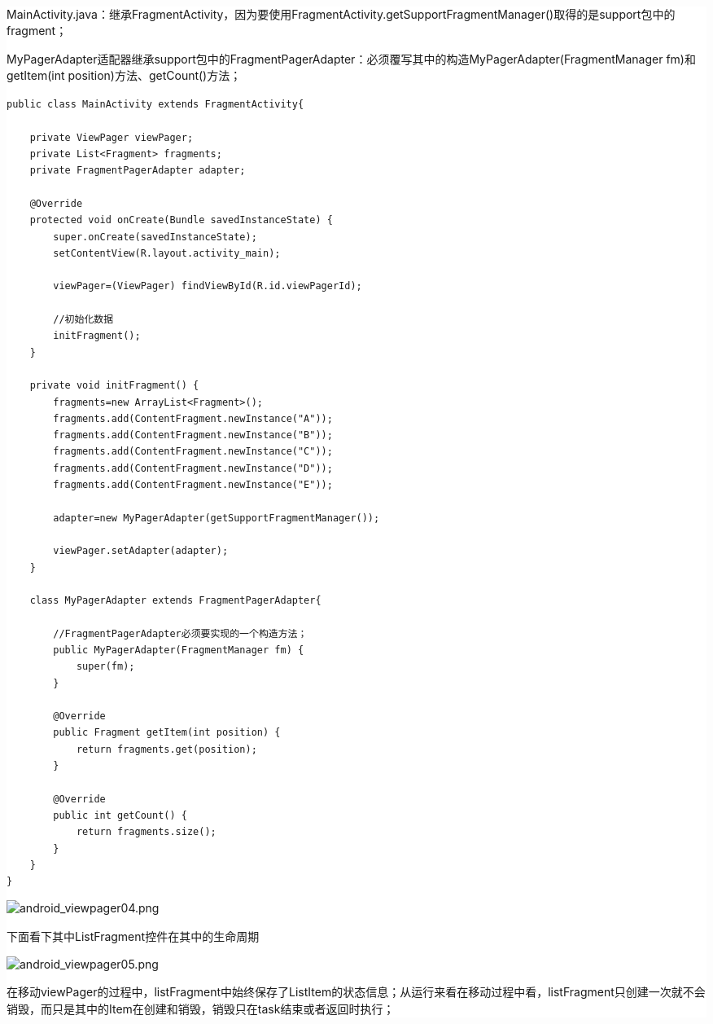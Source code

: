 
MainActivity.java：继承FragmentActivity，因为要使用FragmentActivity.getSupportFragmentManager()取得的是support包中的fragment；

MyPagerAdapter适配器继承support包中的FragmentPagerAdapter：必须覆写其中的构造MyPagerAdapter(FragmentManager fm)和getItem(int position)方法、getCount()方法；

	public class MainActivity extends FragmentActivity{
		
		private ViewPager viewPager;
		private List<Fragment> fragments;
		private FragmentPagerAdapter adapter;
		
		@Override
		protected void onCreate(Bundle savedInstanceState) {
			super.onCreate(savedInstanceState);
			setContentView(R.layout.activity_main);
			
			viewPager=(ViewPager) findViewById(R.id.viewPagerId);
			
			//初始化数据
			initFragment();
		}
	
		private void initFragment() {
			fragments=new ArrayList<Fragment>();
			fragments.add(ContentFragment.newInstance("A"));
			fragments.add(ContentFragment.newInstance("B"));
			fragments.add(ContentFragment.newInstance("C"));
			fragments.add(ContentFragment.newInstance("D"));
			fragments.add(ContentFragment.newInstance("E"));
			
			adapter=new MyPagerAdapter(getSupportFragmentManager());
			
			viewPager.setAdapter(adapter);
		}
	
		class MyPagerAdapter extends FragmentPagerAdapter{
	
			//FragmentPagerAdapter必须要实现的一个构造方法；
			public MyPagerAdapter(FragmentManager fm) {
				super(fm);
			}
	
			@Override
			public Fragment getItem(int position) {
				return fragments.get(position);
			}
	
			@Override
			public int getCount() {
				return fragments.size();
			}
		}
	}


![android_viewpager04.png]({{site.baseurl}}/public/img/android_viewpager04.png)

下面看下其中ListFragment控件在其中的生命周期

![android_viewpager05.png]({{site.baseurl}}/public/img/android_viewpager05.png)

在移动viewPager的过程中，listFragment中始终保存了ListItem的状态信息；从运行来看在移动过程中看，listFragment只创建一次就不会销毁，而只是其中的Item在创建和销毁，销毁只在task结束或者返回时执行；